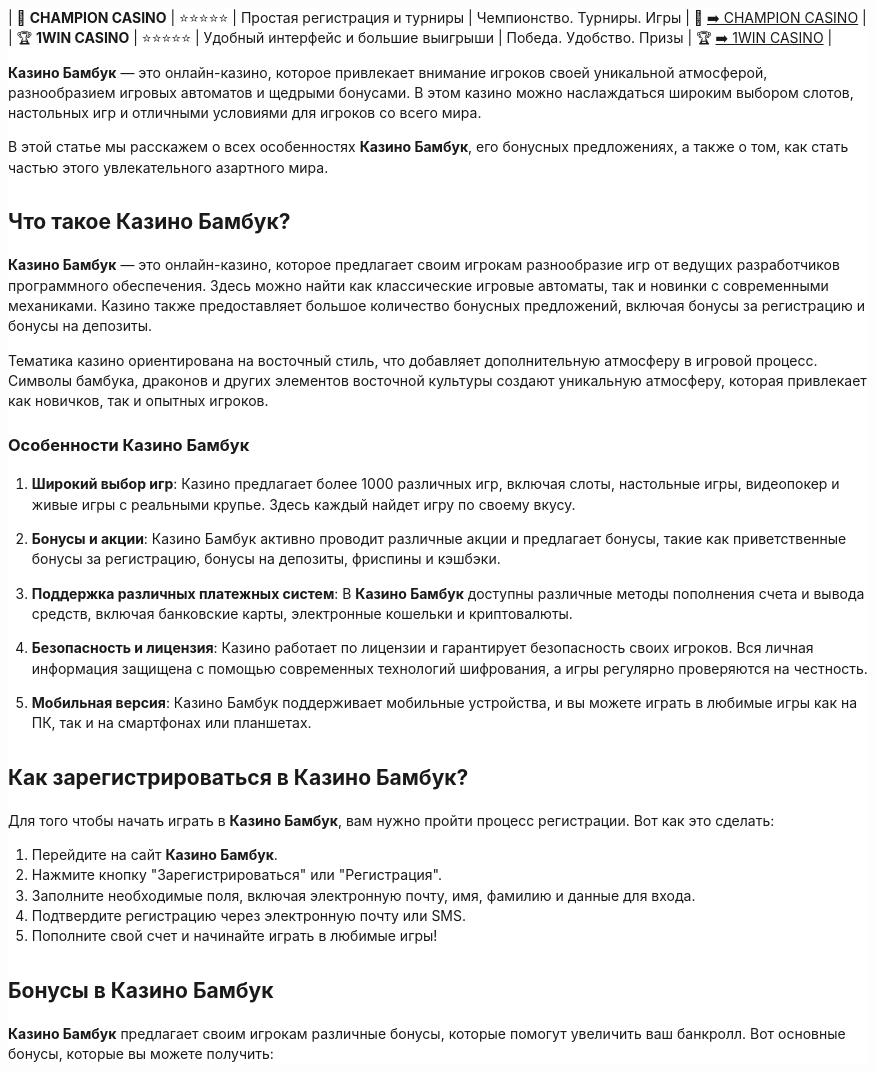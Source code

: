| 🏅 **CHAMPION CASINO**  | ⭐⭐⭐⭐⭐                   | Простая регистрация и турниры         | Чемпионство. Турниры. Игры  | 🏅 [➡️ CHAMPION CASINO](https://champcasino.ink/pobeda/doa-hats?p80412p305331p112c) |
| 🏆 **1WIN CASINO**      | ⭐⭐⭐⭐⭐                   | Удобный интерфейс и большие выигрыши  | Победа. Удобство. Призы     | 🏆 [➡️ 1WIN CASINO](https://brandplay.link/6F5VqbyZ)      |

**Казино Бамбук** — это онлайн-казино, которое привлекает внимание игроков своей уникальной атмосферой, разнообразием игровых автоматов и щедрыми бонусами. В этом казино можно наслаждаться широким выбором слотов, настольных игр и отличными условиями для игроков со всего мира.

В этой статье мы расскажем о всех особенностях **Казино Бамбук**, его бонусных предложениях, а также о том, как стать частью этого увлекательного азартного мира.

## Что такое Казино Бамбук?

**Казино Бамбук** — это онлайн-казино, которое предлагает своим игрокам разнообразие игр от ведущих разработчиков программного обеспечения. Здесь можно найти как классические игровые автоматы, так и новинки с современными механиками. Казино также предоставляет большое количество бонусных предложений, включая бонусы за регистрацию и бонусы на депозиты.

Тематика казино ориентирована на восточный стиль, что добавляет дополнительную атмосферу в игровой процесс. Символы бамбука, драконов и других элементов восточной культуры создают уникальную атмосферу, которая привлекает как новичков, так и опытных игроков.

### Особенности Казино Бамбук

1. **Широкий выбор игр**: Казино предлагает более 1000 различных игр, включая слоты, настольные игры, видеопокер и живые игры с реальными крупье. Здесь каждый найдет игру по своему вкусу.

2. **Бонусы и акции**: Казино Бамбук активно проводит различные акции и предлагает бонусы, такие как приветственные бонусы за регистрацию, бонусы на депозиты, фриспины и кэшбэки.

3. **Поддержка различных платежных систем**: В **Казино Бамбук** доступны различные методы пополнения счета и вывода средств, включая банковские карты, электронные кошельки и криптовалюты.

4. **Безопасность и лицензия**: Казино работает по лицензии и гарантирует безопасность своих игроков. Вся личная информация защищена с помощью современных технологий шифрования, а игры регулярно проверяются на честность.

5. **Мобильная версия**: Казино Бамбук поддерживает мобильные устройства, и вы можете играть в любимые игры как на ПК, так и на смартфонах или планшетах.

## Как зарегистрироваться в Казино Бамбук?

Для того чтобы начать играть в **Казино Бамбук**, вам нужно пройти процесс регистрации. Вот как это сделать:

1. Перейдите на сайт **Казино Бамбук**.
2. Нажмите кнопку "Зарегистрироваться" или "Регистрация".
3. Заполните необходимые поля, включая электронную почту, имя, фамилию и данные для входа.
4. Подтвердите регистрацию через электронную почту или SMS.
5. Пополните свой счет и начинайте играть в любимые игры!

## Бонусы в Казино Бамбук

**Казино Бамбук** предлагает своим игрокам различные бонусы, которые помогут увеличить ваш банкролл. Вот основные бонусы, которые вы можете получить:
